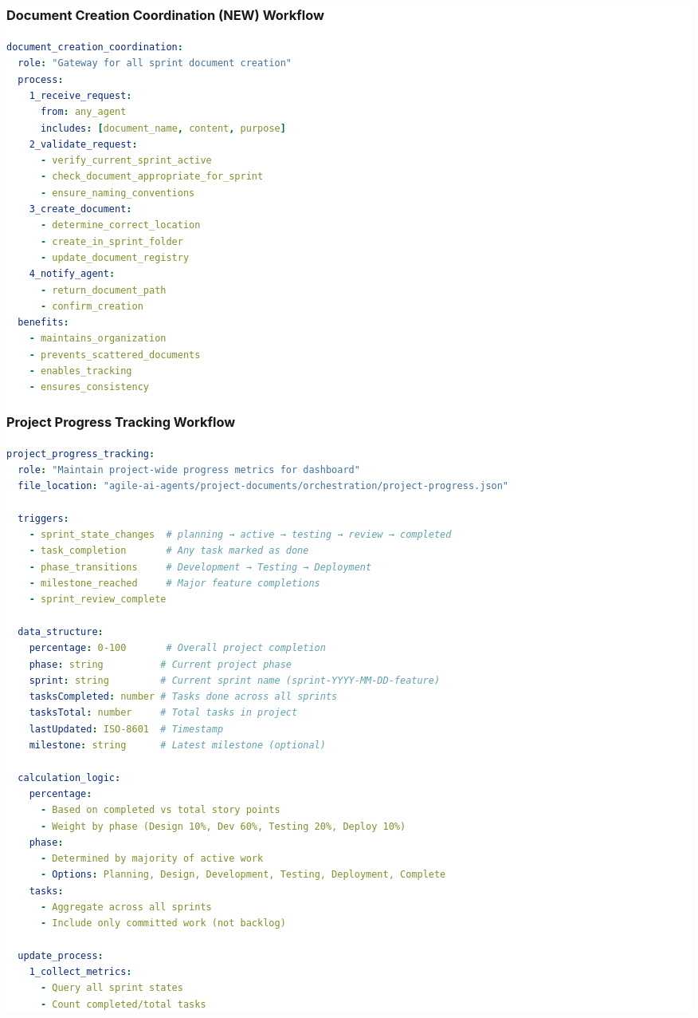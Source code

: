 ### Document Creation Coordination (NEW) Workflow
```yaml
document_creation_coordination:
  role: "Gateway for all sprint document creation"
  process:
    1_receive_request:
      from: any_agent
      includes: [document_name, content, purpose]
    2_validate_request:
      - verify_current_sprint_active
      - check_document_appropriate_for_sprint
      - ensure_naming_conventions
    3_create_document:
      - determine_correct_location
      - create_in_sprint_folder
      - update_document_registry
    4_notify_agent:
      - return_document_path
      - confirm_creation
  benefits:
    - maintains_organization
    - prevents_scattered_documents
    - enables_tracking
    - ensures_consistency
```

### Project Progress Tracking Workflow
```yaml
project_progress_tracking:
  role: "Maintain project-wide progress metrics for dashboard"
  file_location: "agile-ai-agents/project-documents/orchestration/project-progress.json"
  
  triggers:
    - sprint_state_changes  # planning → active → testing → review → completed
    - task_completion       # Any task marked as done
    - phase_transitions     # Development → Testing → Deployment
    - milestone_reached     # Major feature completions
    - sprint_review_complete
    
  data_structure:
    percentage: 0-100       # Overall project completion
    phase: string          # Current project phase
    sprint: string         # Current sprint name (sprint-YYYY-MM-DD-feature)
    tasksCompleted: number # Tasks done across all sprints
    tasksTotal: number     # Total tasks in project
    lastUpdated: ISO-8601  # Timestamp
    milestone: string      # Latest milestone (optional)
    
  calculation_logic:
    percentage:
      - Based on completed vs total story points
      - Weight by phase (Design 10%, Dev 60%, Testing 20%, Deploy 10%)
    phase:
      - Determined by majority of active work
      - Options: Planning, Design, Development, Testing, Deployment, Complete
    tasks:
      - Aggregate across all sprints
      - Include only committed work (not backlog)
      
  update_process:
    1_collect_metrics:
      - Query all sprint states
      - Count completed/total tasks
```
